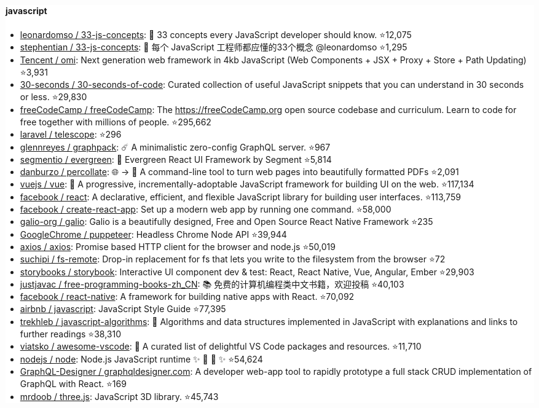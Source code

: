 #### javascript
* [leonardomso / 33-js-concepts](https://github.com/leonardomso/33-js-concepts): 📜
33 concepts every JavaScript developer should know. :star:12,075
* [stephentian / 33-js-concepts](https://github.com/stephentian/33-js-concepts): 📜
每个 JavaScript 工程师都应懂的33个概念 @leonardomso :star:1,295
* [Tencent / omi](https://github.com/Tencent/omi): Next generation web framework in 4kb JavaScript (Web Components + JSX + Proxy + Store + Path Updating) :star:3,931
* [30-seconds / 30-seconds-of-code](https://github.com/30-seconds/30-seconds-of-code): Curated collection of useful JavaScript snippets that you can understand in 30 seconds or less. :star:29,830
* [freeCodeCamp / freeCodeCamp](https://github.com/freeCodeCamp/freeCodeCamp): The https://freeCodeCamp.org open source codebase and curriculum. Learn to code for free together with millions of people. :star:295,662
* [laravel / telescope](https://github.com/laravel/telescope):  :star:296
* [glennreyes / graphpack](https://github.com/glennreyes/graphpack): ☄️
A minimalistic zero-config GraphQL server. :star:967
* [segmentio / evergreen](https://github.com/segmentio/evergreen): 🌲
Evergreen React UI Framework by Segment :star:5,814
* [danburzo / percollate](https://github.com/danburzo/percollate): 🌐
→
📖
A command-line tool to turn web pages into beautifully formatted PDFs :star:2,091
* [vuejs / vue](https://github.com/vuejs/vue): 🖖
A progressive, incrementally-adoptable JavaScript framework for building UI on the web. :star:117,134
* [facebook / react](https://github.com/facebook/react): A declarative, efficient, and flexible JavaScript library for building user interfaces. :star:113,759
* [facebook / create-react-app](https://github.com/facebook/create-react-app): Set up a modern web app by running one command. :star:58,000
* [galio-org / galio](https://github.com/galio-org/galio): Galio is a beautifully designed, Free and Open Source React Native Framework :star:235
* [GoogleChrome / puppeteer](https://github.com/GoogleChrome/puppeteer): Headless Chrome Node API :star:39,944
* [axios / axios](https://github.com/axios/axios): Promise based HTTP client for the browser and node.js :star:50,019
* [suchipi / fs-remote](https://github.com/suchipi/fs-remote): Drop-in replacement for fs that lets you write to the filesystem from the browser :star:72
* [storybooks / storybook](https://github.com/storybooks/storybook): Interactive UI component dev & test: React, React Native, Vue, Angular, Ember :star:29,903
* [justjavac / free-programming-books-zh_CN](https://github.com/justjavac/free-programming-books-zh_CN): 📚
免费的计算机编程类中文书籍，欢迎投稿 :star:40,103
* [facebook / react-native](https://github.com/facebook/react-native): A framework for building native apps with React. :star:70,092
* [airbnb / javascript](https://github.com/airbnb/javascript): JavaScript Style Guide :star:77,395
* [trekhleb / javascript-algorithms](https://github.com/trekhleb/javascript-algorithms): 🤖
Algorithms and data structures implemented in JavaScript with explanations and links to further readings :star:38,310
* [viatsko / awesome-vscode](https://github.com/viatsko/awesome-vscode): 🎨
A curated list of delightful VS Code packages and resources. :star:11,710
* [nodejs / node](https://github.com/nodejs/node): Node.js JavaScript runtime
✨
🐢
🚀
✨ :star:54,624
* [GraphQL-Designer / graphqldesigner.com](https://github.com/GraphQL-Designer/graphqldesigner.com): A developer web-app tool to rapidly prototype a full stack CRUD implementation of GraphQL with React. :star:169
* [mrdoob / three.js](https://github.com/mrdoob/three.js): JavaScript 3D library. :star:45,743
